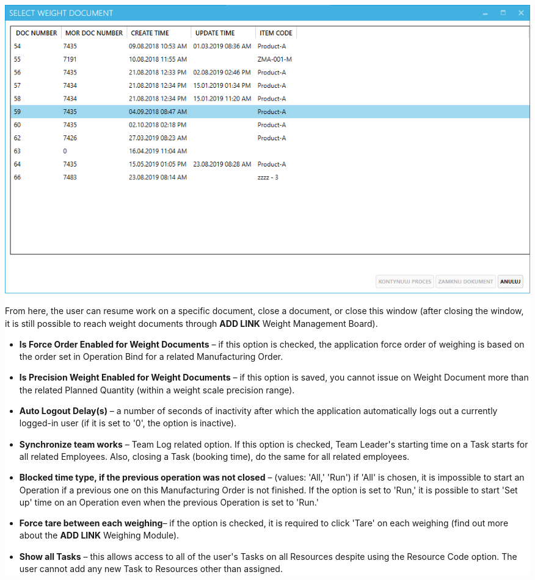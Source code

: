   ![Select Weight Document](./media/select-weight-document.png)

  From here, the user can resume work on a specific document, close a document, or close this window (after closing the window, it is still possible to reach weight documents through **ADD LINK** Weight Management Board).

- **Is Force Order Enabled for Weight Documents** – if this option is checked, the application force order of weighing is based on the order set in Operation Bind for a related Manufacturing Order.

- **Is Precision Weight Enabled for Weight Documents** – if this option is saved, you cannot issue on Weight Document more than the related Planned Quantity (within a weight scale precision range).

- **Auto Logout Delay(s)** – a number of seconds of inactivity after which the application automatically logs out a currently logged-in user (if it is set to '0', the option is inactive).

- **Synchronize team works** – Team Log related option. If this option is checked, Team Leader's starting time on a Task starts for all related Employees. Also, closing a Task (booking time), do the same for all related employees.

- **Blocked time type, if the previous operation was not closed** – (values: 'All,' 'Run') if 'All' is chosen, it is impossible to start an Operation if a previous one on this Manufacturing Order is not finished. If the option is set to 'Run,' it is possible to start 'Set up' time on an Operation even when the previous Operation is set to 'Run.'

- **Force tare between each weighing**– if the option is checked, it is required to click 'Tare' on each weighing (find out more about the **ADD LINK** Weighing Module).

- **Show all Tasks** – this allows access to all of the user's Tasks on all Resources despite using the Resource Code option. The user cannot add any new Task to Resources other than assigned.